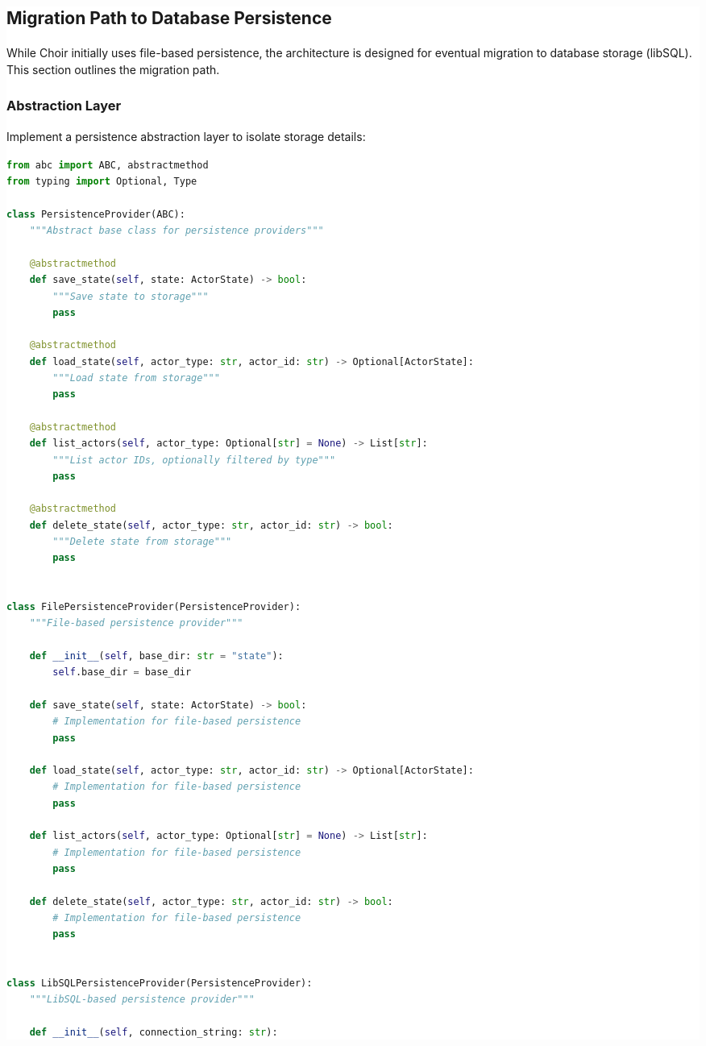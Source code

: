 ## Migration Path to Database Persistence

While Choir initially uses file-based persistence, the architecture is designed for eventual migration to database storage (libSQL). This section outlines the migration path.

### Abstraction Layer

Implement a persistence abstraction layer to isolate storage details:

```python
from abc import ABC, abstractmethod
from typing import Optional, Type

class PersistenceProvider(ABC):
    """Abstract base class for persistence providers"""

    @abstractmethod
    def save_state(self, state: ActorState) -> bool:
        """Save state to storage"""
        pass

    @abstractmethod
    def load_state(self, actor_type: str, actor_id: str) -> Optional[ActorState]:
        """Load state from storage"""
        pass

    @abstractmethod
    def list_actors(self, actor_type: Optional[str] = None) -> List[str]:
        """List actor IDs, optionally filtered by type"""
        pass

    @abstractmethod
    def delete_state(self, actor_type: str, actor_id: str) -> bool:
        """Delete state from storage"""
        pass


class FilePersistenceProvider(PersistenceProvider):
    """File-based persistence provider"""

    def __init__(self, base_dir: str = "state"):
        self.base_dir = base_dir

    def save_state(self, state: ActorState) -> bool:
        # Implementation for file-based persistence
        pass

    def load_state(self, actor_type: str, actor_id: str) -> Optional[ActorState]:
        # Implementation for file-based persistence
        pass

    def list_actors(self, actor_type: Optional[str] = None) -> List[str]:
        # Implementation for file-based persistence
        pass

    def delete_state(self, actor_type: str, actor_id: str) -> bool:
        # Implementation for file-based persistence
        pass


class LibSQLPersistenceProvider(PersistenceProvider):
    """LibSQL-based persistence provider"""

    def __init__(self, connection_string: str):
```